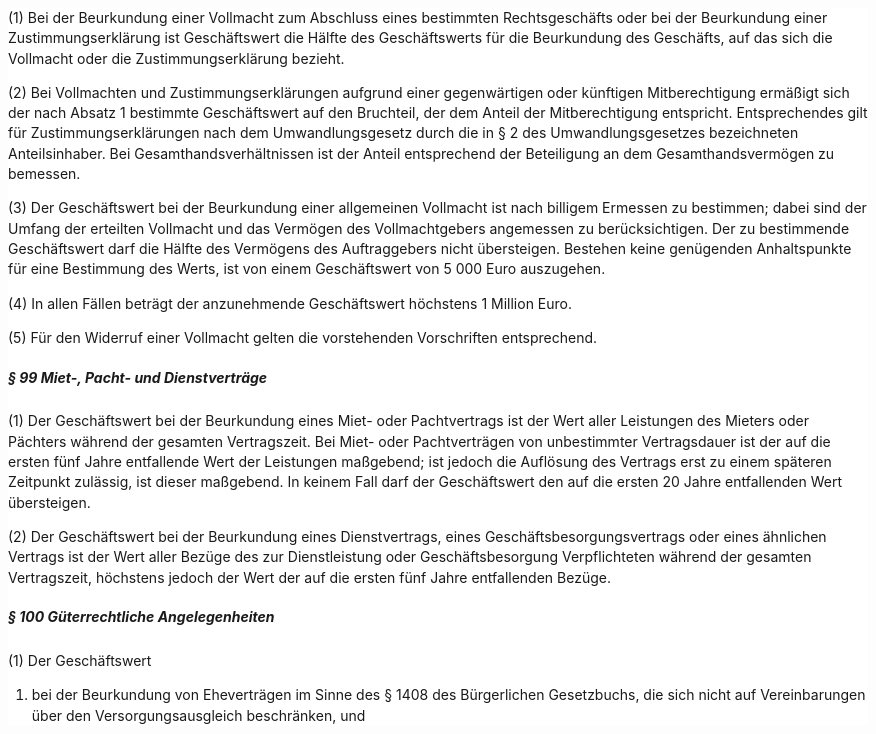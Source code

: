 (1) Bei der Beurkundung einer Vollmacht zum Abschluss eines bestimmten
Rechtsgeschäfts oder bei der Beurkundung einer Zustimmungserklärung
ist Geschäftswert die Hälfte des Geschäftswerts für die Beurkundung
des Geschäfts, auf das sich die Vollmacht oder die
Zustimmungserklärung bezieht.

(2) Bei Vollmachten und Zustimmungserklärungen aufgrund einer
gegenwärtigen oder künftigen Mitberechtigung ermäßigt sich der nach
Absatz 1 bestimmte Geschäftswert auf den Bruchteil, der dem Anteil der
Mitberechtigung entspricht. Entsprechendes gilt für
Zustimmungserklärungen nach dem Umwandlungsgesetz durch die in § 2 des
Umwandlungsgesetzes bezeichneten Anteilsinhaber. Bei
Gesamthandsverhältnissen ist der Anteil entsprechend der Beteiligung
an dem Gesamthandsvermögen zu bemessen.

(3) Der Geschäftswert bei der Beurkundung einer allgemeinen Vollmacht
ist nach billigem Ermessen zu bestimmen; dabei sind der Umfang der
erteilten Vollmacht und das Vermögen des Vollmachtgebers angemessen zu
berücksichtigen. Der zu bestimmende Geschäftswert darf die Hälfte des
Vermögens des Auftraggebers nicht übersteigen. Bestehen keine
genügenden Anhaltspunkte für eine Bestimmung des Werts, ist von einem
Geschäftswert von 5 000 Euro auszugehen.

(4) In allen Fällen beträgt der anzunehmende Geschäftswert höchstens 1
Million Euro.

(5) Für den Widerruf einer Vollmacht gelten die vorstehenden
Vorschriften entsprechend.


##### § 99 Miet-, Pacht- und Dienstverträge

(1) Der Geschäftswert bei der Beurkundung eines Miet- oder
Pachtvertrags ist der Wert aller Leistungen des Mieters oder Pächters
während der gesamten Vertragszeit. Bei Miet- oder Pachtverträgen von
unbestimmter Vertragsdauer ist der auf die ersten fünf Jahre
entfallende Wert der Leistungen maßgebend; ist jedoch die Auflösung
des Vertrags erst zu einem späteren Zeitpunkt zulässig, ist dieser
maßgebend. In keinem Fall darf der Geschäftswert den auf die ersten 20
Jahre entfallenden Wert übersteigen.

(2) Der Geschäftswert bei der Beurkundung eines Dienstvertrags, eines
Geschäftsbesorgungsvertrags oder eines ähnlichen Vertrags ist der Wert
aller Bezüge des zur Dienstleistung oder Geschäftsbesorgung
Verpflichteten während der gesamten Vertragszeit, höchstens jedoch der
Wert der auf die ersten fünf Jahre entfallenden Bezüge.


##### § 100 Güterrechtliche Angelegenheiten

(1) Der Geschäftswert

1.  bei der Beurkundung von Eheverträgen im Sinne des § 1408 des
    Bürgerlichen Gesetzbuchs, die sich nicht auf Vereinbarungen über den
    Versorgungsausgleich beschränken, und
